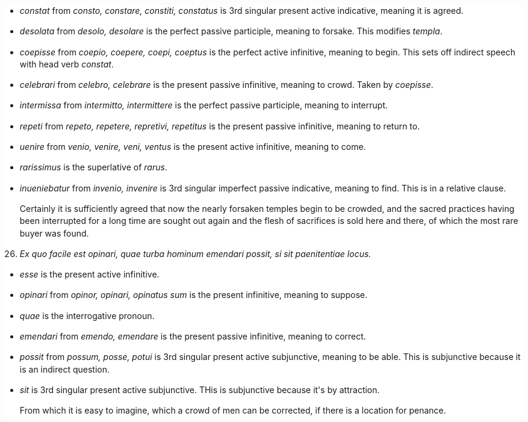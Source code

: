 - *constat* from *consto, constare, constiti, constatus* is 3rd singular present
  active indicative, meaning it is agreed.
- *desolata* from *desolo, desolare* is the perfect passive participle, meaning
  to forsake. This modifies *templa*.
- *coepisse* from *coepio, coepere, coepi, coeptus* is the perfect active
  infinitive, meaning to begin. This sets off indirect speech with head verb
  *constat*.
- *celebrari* from *celebro, celebrare* is the present passive infinitive,
  meaning to crowd. Taken by *coepisse*.
- *intermissa* from *intermitto, intermittere* is the perfect passive
  participle, meaning to interrupt.
- *repeti* from *repeto, repetere, repretivi, repetitus* is the present passive
  infinitive, meaning to return to.
- *uenire* from *venio, venire, veni, ventus* is the present active infinitive,
  meaning to come.
- *rarissimus* is the superlative of *rarus*.
- *inueniebatur* from *invenio, invenire* is 3rd singular imperfect passive
  indicative, meaning to find. This is in a relative clause.

    Certainly it is sufficiently agreed that now the nearly forsaken temples
    begin to be crowded, and the sacred practices having been interrupted for
    a long time are sought out again and the flesh of sacrifices is sold here
    and there, of which the most rare buyer was found.

26. *Ex quo facile est opinari, quae turba hominum emendari possit, si sit
    paenitentiae locus.*

- *esse* is the present active infinitive.
- *opinari* from *opinor, opinari, opinatus sum* is the present infinitive,
  meaning to suppose.
- *quae* is the interrogative pronoun.
- *emendari* from *emendo, emendare* is the present passive infinitive, meaning
  to correct.
- *possit* from *possum, posse, potui* is 3rd singular present active
  subjunctive, meaning to be able. This is subjunctive because it is an indirect
  question.
- *sit* is 3rd singular present active subjunctive. THis is subjunctive because
  it's by attraction.

    From which it is easy to imagine, which a crowd of men can be corrected, if
    there is a location for penance.
